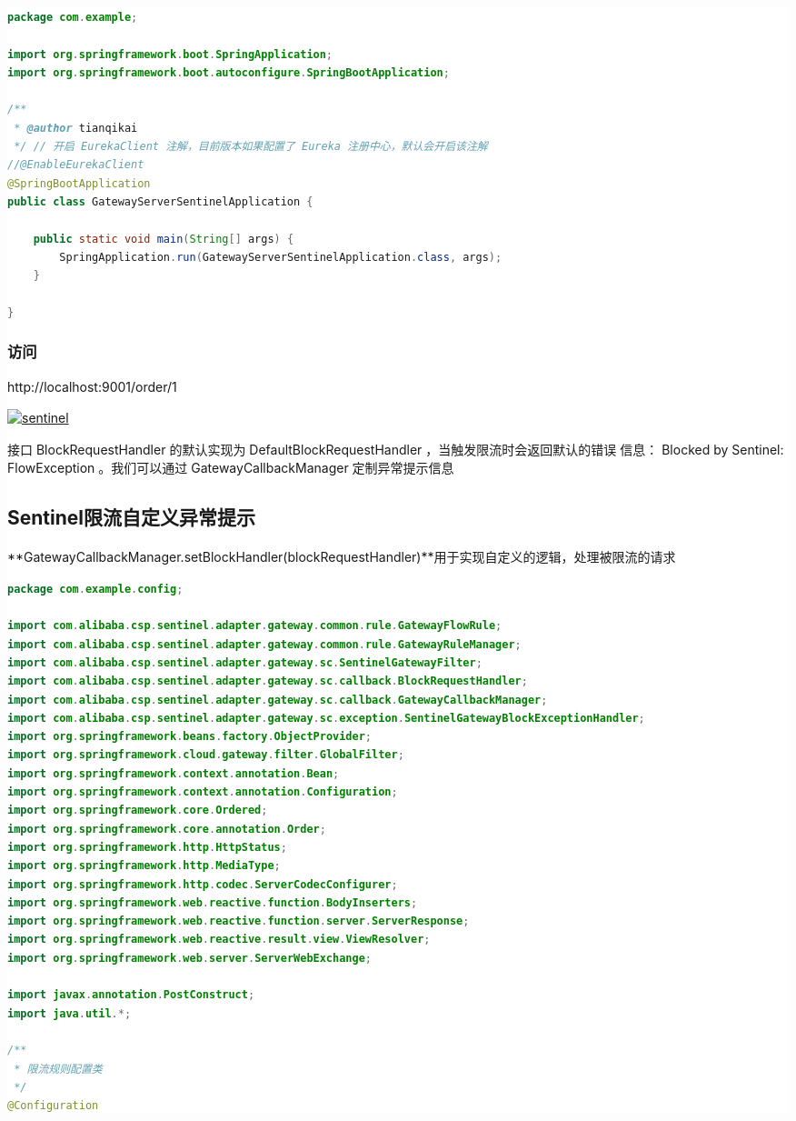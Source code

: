 ```java
package com.example;

import org.springframework.boot.SpringApplication;
import org.springframework.boot.autoconfigure.SpringBootApplication;

/**
 * @author tianqikai
 */ // 开启 EurekaClient 注解，目前版本如果配置了 Eureka 注册中心，默认会开启该注解
//@EnableEurekaClient
@SpringBootApplication
public class GatewayServerSentinelApplication {

    public static void main(String[] args) {
        SpringApplication.run(GatewayServerSentinelApplication.class, args);
    }

}
```

### 访问

<a>http://localhost:9001/order/1</a>

<a data-fancybox title="sentinel" href="../image/sentinel1.jpg">![sentinel](../image/sentinel1.jpg)</a>


接口 BlockRequestHandler 的默认实现为 DefaultBlockRequestHandler ，当触发限流时会返回默认的错误
信息： Blocked by Sentinel: FlowException 。我们可以通过 GatewayCallbackManager 定制异常提示信息


## Sentinel限流自定义异常提示

**GatewayCallbackManager.setBlockHandler(blockRequestHandler)**用于实现自定义的逻辑，处理被限流的请求

```java
package com.example.config;

import com.alibaba.csp.sentinel.adapter.gateway.common.rule.GatewayFlowRule;
import com.alibaba.csp.sentinel.adapter.gateway.common.rule.GatewayRuleManager;
import com.alibaba.csp.sentinel.adapter.gateway.sc.SentinelGatewayFilter;
import com.alibaba.csp.sentinel.adapter.gateway.sc.callback.BlockRequestHandler;
import com.alibaba.csp.sentinel.adapter.gateway.sc.callback.GatewayCallbackManager;
import com.alibaba.csp.sentinel.adapter.gateway.sc.exception.SentinelGatewayBlockExceptionHandler;
import org.springframework.beans.factory.ObjectProvider;
import org.springframework.cloud.gateway.filter.GlobalFilter;
import org.springframework.context.annotation.Bean;
import org.springframework.context.annotation.Configuration;
import org.springframework.core.Ordered;
import org.springframework.core.annotation.Order;
import org.springframework.http.HttpStatus;
import org.springframework.http.MediaType;
import org.springframework.http.codec.ServerCodecConfigurer;
import org.springframework.web.reactive.function.BodyInserters;
import org.springframework.web.reactive.function.server.ServerResponse;
import org.springframework.web.reactive.result.view.ViewResolver;
import org.springframework.web.server.ServerWebExchange;

import javax.annotation.PostConstruct;
import java.util.*;

/**
 * 限流规则配置类
 */
@Configuration
```